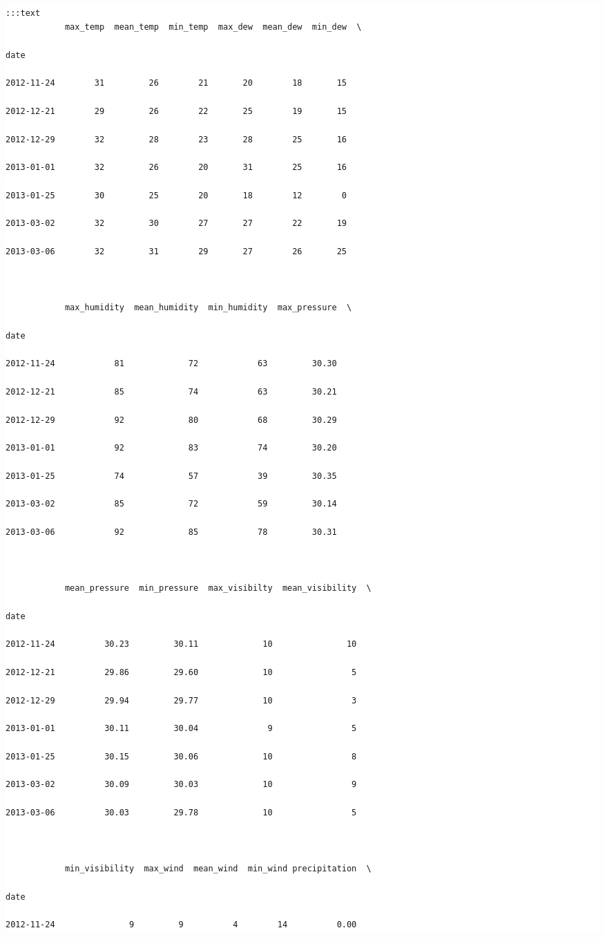 	:::text
	            max_temp  mean_temp  min_temp  max_dew  mean_dew  min_dew  \

	date                                                                    

	2012-11-24        31         26        21       20        18       15   

	2012-12-21        29         26        22       25        19       15   

	2012-12-29        32         28        23       28        25       16   

	2013-01-01        32         26        20       31        25       16   

	2013-01-25        30         25        20       18        12        0   

	2013-03-02        32         30        27       27        22       19   

	2013-03-06        32         31        29       27        26       25   

	

	            max_humidity  mean_humidity  min_humidity  max_pressure  \

	date                                                                  

	2012-11-24            81             72            63         30.30   

	2012-12-21            85             74            63         30.21   

	2012-12-29            92             80            68         30.29   

	2013-01-01            92             83            74         30.20   

	2013-01-25            74             57            39         30.35   

	2013-03-02            85             72            59         30.14   

	2013-03-06            92             85            78         30.31   

	

	            mean_pressure  min_pressure  max_visibilty  mean_visibility  \

	date                                                                      

	2012-11-24          30.23         30.11             10               10   

	2012-12-21          29.86         29.60             10                5   

	2012-12-29          29.94         29.77             10                3   

	2013-01-01          30.11         30.04              9                5   

	2013-01-25          30.15         30.06             10                8   

	2013-03-02          30.09         30.03             10                9   

	2013-03-06          30.03         29.78             10                5   

	

	            min_visibility  max_wind  mean_wind  min_wind precipitation  \

	date                                                                      

	2012-11-24               9         9          4        14          0.00   
